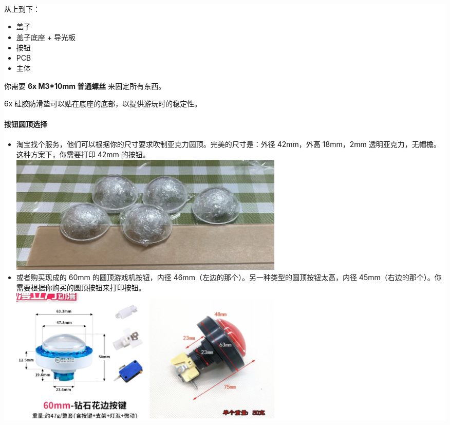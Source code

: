 从上到下：
* 盖子
* 盖子底座 + 导光板
* 按钮
* PCB
* 主体

你需要 **6x M3*10mm 普通螺丝** 来固定所有东西。

6x 硅胶防滑垫可以贴在底座的底部，以提供游玩时的稳定性。

#### 按钮圆顶选择
* 淘宝找个服务，他们可以根据你的尺寸要求吹制亚克力圆顶。完美的尺寸是：外径 42mm，外高 18mm，2mm 透明亚克力，无帽檐。这种方案下，你需要打印 42mm 的按钮。  
  <img src="doc/dome_1.jpg" width="60%">
* 或者购买现成的 60mm 的圆顶游戏机按钮，内径 46mm（左边的那个）。另一种类型的圆顶按钮太高，内径 45mm（右边的那个）。你需要根据你购买的圆顶按钮来打印按钮。  
  <img src="doc/dome_2.jpg" width="60%">
